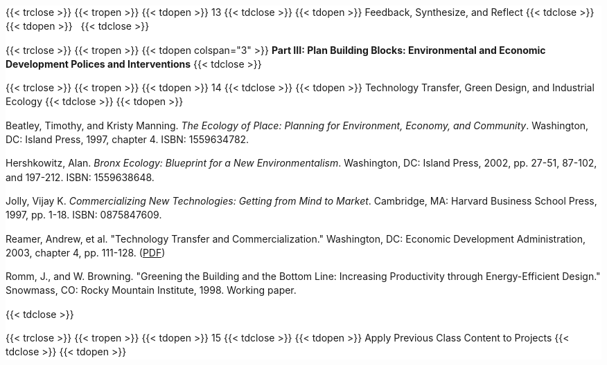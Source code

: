 {{< trclose >}}
{{< tropen >}}
{{< tdopen >}}
13
{{< tdclose >}}
{{< tdopen >}}
Feedback, Synthesize, and Reflect
{{< tdclose >}}
{{< tdopen >}}
 
{{< tdclose >}}

{{< trclose >}}
{{< tropen >}}
{{< tdopen colspan="3" >}}
**Part III: Plan Building Blocks: Environmental and Economic Development Polices and Interventions**
{{< tdclose >}}

{{< trclose >}}
{{< tropen >}}
{{< tdopen >}}
14
{{< tdclose >}}
{{< tdopen >}}
Technology Transfer, Green Design, and Industrial Ecology
{{< tdclose >}}
{{< tdopen >}}


Beatley, Timothy, and Kristy Manning. _The Ecology of Place: Planning for Environment, Economy, and Community_. Washington, DC: Island Press, 1997, chapter 4. ISBN: 1559634782.

Hershkowitz, Alan. _Bronx Ecology: Blueprint for a New Environmentalism_. Washington, DC: Island Press, 2002, pp. 27-51, 87-102, and 197-212. ISBN: 1559638648.

Jolly, Vijay K. _Commercializing New Technologies: Getting from Mind to Market_. Cambridge, MA: Harvard Business School Press, 1997, pp. 1-18. ISBN: 0875847609.

Reamer, Andrew, et al. "Technology Transfer and Commercialization." Washington, DC: Economic Development Administration, 2003, chapter 4, pp. 111-128. ([PDF](http://www.passhe.edu/inside/asa/resources/technologytransfer/default.aspx))

Romm, J., and W. Browning. "Greening the Building and the Bottom Line: Increasing Productivity through Energy-Efficient Design." Snowmass, CO: Rocky Mountain Institute, 1998. Working paper.


{{< tdclose >}}

{{< trclose >}}
{{< tropen >}}
{{< tdopen >}}
15
{{< tdclose >}}
{{< tdopen >}}
Apply Previous Class Content to Projects
{{< tdclose >}}
{{< tdopen >}}
 